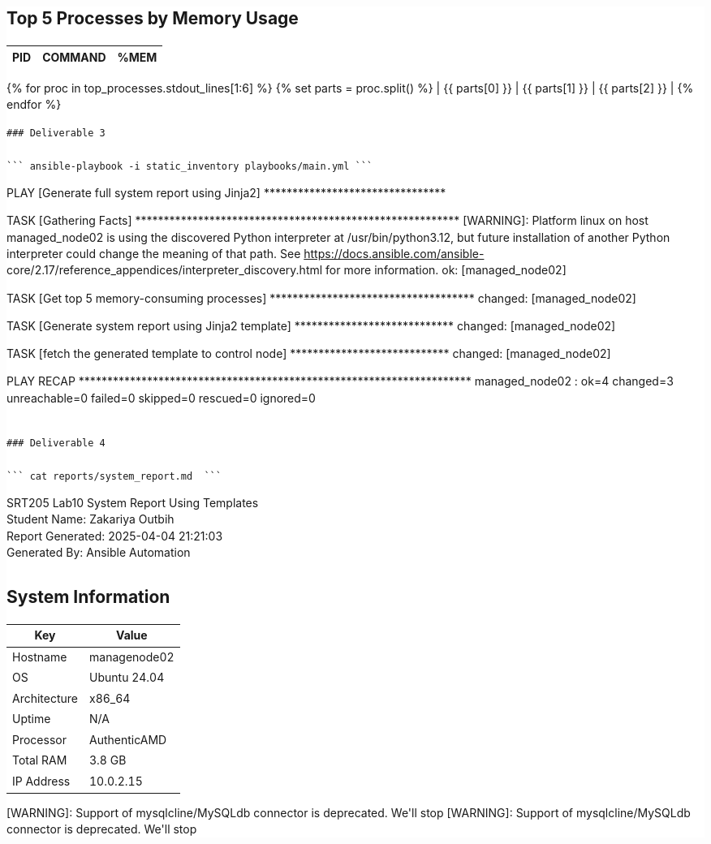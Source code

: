 

## Top 5 Processes by Memory Usage

| PID  | COMMAND     | %MEM |
|------|-------------|------|
{% for proc in top_processes.stdout_lines[1:6] %}
  {% set parts = proc.split() %}
| {{ parts[0] }} | {{ parts[1] }} | {{ parts[2] }} |
{% endfor %}
```
### Deliverable 3

``` ansible-playbook -i static_inventory playbooks/main.yml ```

``` 
PLAY [Generate full system report using Jinja2] ********************************

TASK [Gathering Facts] *********************************************************
[WARNING]: Platform linux on host managed_node02 is using the discovered Python
interpreter at /usr/bin/python3.12, but future installation of another Python
interpreter could change the meaning of that path. See
https://docs.ansible.com/ansible-
core/2.17/reference_appendices/interpreter_discovery.html for more information.
ok: [managed_node02]

TASK [Get top 5 memory-consuming processes] ************************************
changed: [managed_node02]

TASK [Generate system report using Jinja2 template] ****************************
changed: [managed_node02]

TASK [fetch the generated template to control node] ****************************
changed: [managed_node02]

PLAY RECAP *********************************************************************
managed_node02             : ok=4    changed=3    unreachable=0    failed=0    skipped=0    rescued=0    ignored=0 
```

### Deliverable 4

``` cat reports/system_report.md  ```

``` 
SRT205 Lab10 System Report Using Templates  
Student Name: Zakariya Outbih   
Report Generated: 2025-04-04 21:21:03  
Generated By: Ansible Automation  

## System Information

| Key         | Value                         |
|-------------|-------------------------------|
| Hostname    | managenode02        |
| OS          | Ubuntu 24.04 |
| Architecture| x86_64    |
| Uptime      | N/A |
| Processor   | AuthenticAMD |
| Total RAM   | 3.8 GB |
| IP Address  | 10.0.2.15 |


[WARNING]: Support of mysqlcline/MySQLdb connector is deprecated. We'll stop
[WARNING]: Support of mysqlcline/MySQLdb connector is deprecated. We'll stop